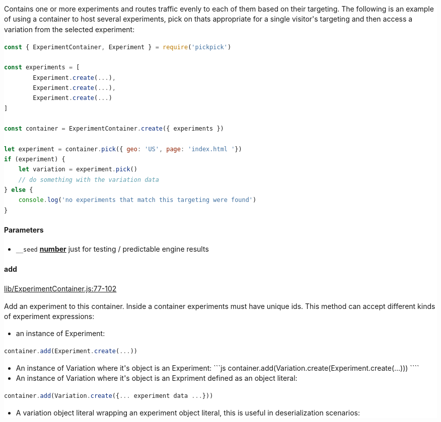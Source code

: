 Contains one or more experiments and routes traffic evenly to each of them based on their
   targeting. The following is an example of using a container to host several experiments, pick
   on thats appropriate for a single visitor's targeting and then access a variation from the
   selected experiment:

```js
const { ExperimentContainer, Experiment } = require('pickpick')

const experiments = [
		Experiment.create(...),
		Experiment.create(...),
		Experiment.create(...)
]

const container = ExperimentContainer.create({ experiments })

let experiment = container.pick({ geo: 'US', page: 'index.html '})
if (experiment) {
	let variation = experiment.pick()
	// do something with the variation data
} else {
	console.log('no experiments that match this targeting were found')
}
```

#### Parameters

-   `__seed` **[number](https://developer.mozilla.org/docs/Web/JavaScript/Reference/Global_Objects/Number)** just for testing / predictable engine results

#### add

[lib/ExperimentContainer.js:77-102](https://git@github.com/:ReasonSoftware/pickpick/blob/a6938cd996f3f68216a96b210bf576e6e3ff6ece/lib/ExperimentContainer.js#L77-L102 "Source code on GitHub")

Add an experiment to this container. Inside a container experiments must
have unique ids. This method can accept different kinds of experiment expressions:

-   an instance of Experiment:

```js
container.add(Experiment.create(...))
```

-   An instance of Variation where it's object is an Experiment:
        	```js
        	container.add(Variation.create(Experiment.create(...)))
        ````
-   An instance of Variation where it's object is an Expriment defined as an object literal:

```js
container.add(Variation.create({... experiment data ...}))
```

-   A variation object literal wrapping an experiment object literal, this is useful in deserialization scenarios:
